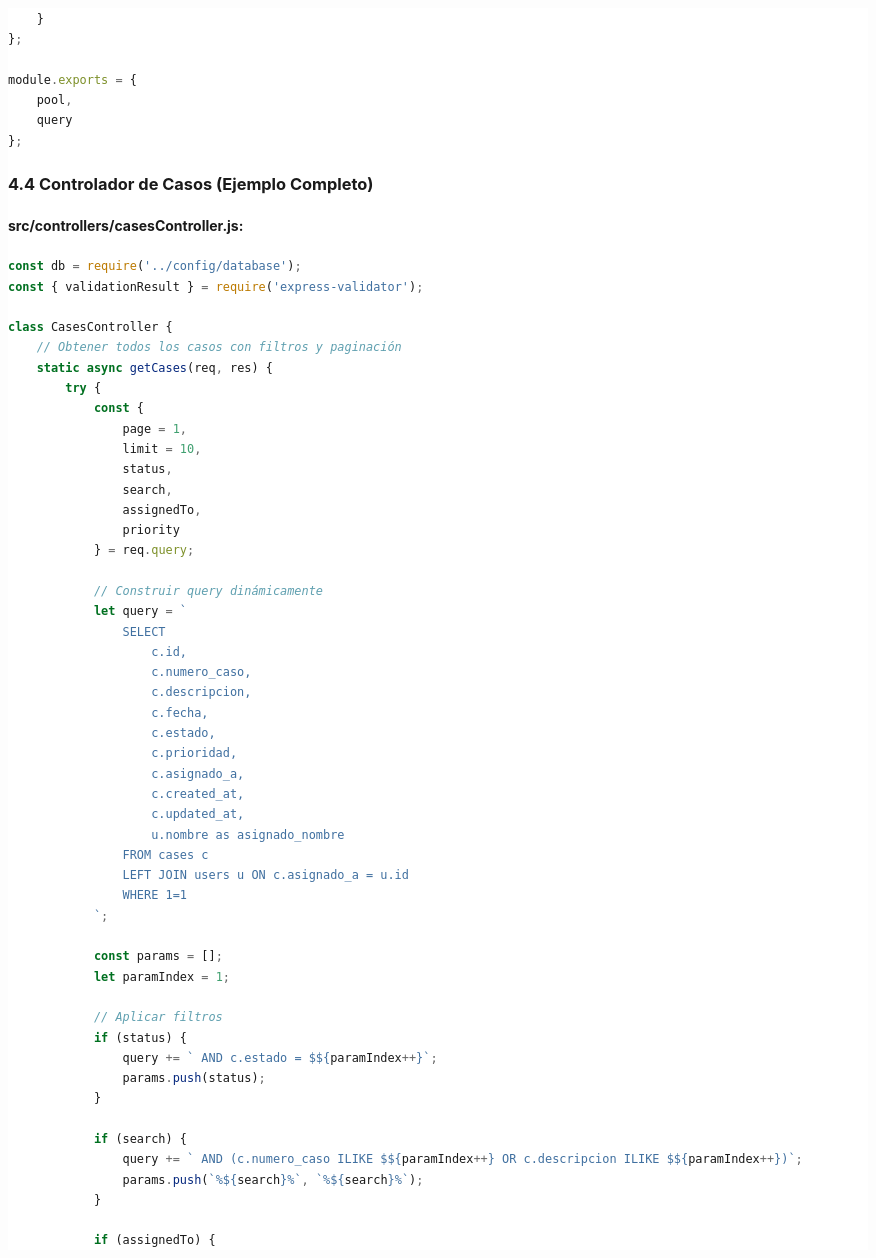 ```javascript
    }
};

module.exports = {
    pool,
    query
};
```

### 4.4 Controlador de Casos (Ejemplo Completo)

#### src/controllers/casesController.js:
```javascript
const db = require('../config/database');
const { validationResult } = require('express-validator');

class CasesController {
    // Obtener todos los casos con filtros y paginación
    static async getCases(req, res) {
        try {
            const { 
                page = 1, 
                limit = 10, 
                status, 
                search, 
                assignedTo,
                priority 
            } = req.query;

            // Construir query dinámicamente
            let query = `
                SELECT 
                    c.id,
                    c.numero_caso,
                    c.descripcion,
                    c.fecha,
                    c.estado,
                    c.prioridad,
                    c.asignado_a,
                    c.created_at,
                    c.updated_at,
                    u.nombre as asignado_nombre
                FROM cases c
                LEFT JOIN users u ON c.asignado_a = u.id
                WHERE 1=1
            `;
            
            const params = [];
            let paramIndex = 1;

            // Aplicar filtros
            if (status) {
                query += ` AND c.estado = $${paramIndex++}`;
                params.push(status);
            }

            if (search) {
                query += ` AND (c.numero_caso ILIKE $${paramIndex++} OR c.descripcion ILIKE $${paramIndex++})`;
                params.push(`%${search}%`, `%${search}%`);
            }

            if (assignedTo) {
```